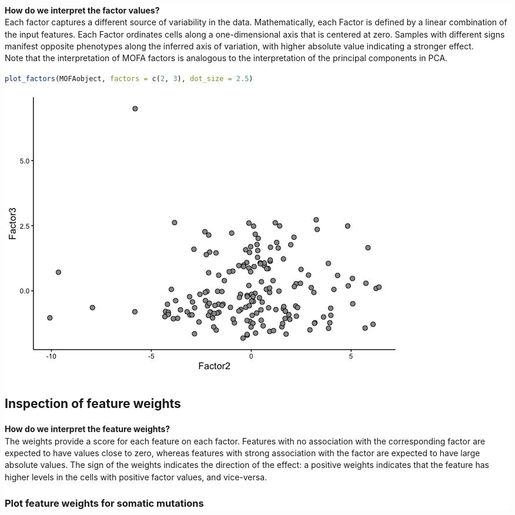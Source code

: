**How do we interpret the factor values?**  
Each factor captures a different source of variability in the data.
Mathematically, each Factor is defined by a linear combination of the
input features. Each Factor ordinates cells along a one-dimensional axis
that is centered at zero. Samples with different signs manifest opposite
phenotypes along the inferred axis of variation, with higher absolute
value indicating a stronger effect.  
Note that the interpretation of MOFA factors is analogous to the
interpretation of the principal components in PCA.

``` r
plot_factors(MOFAobject, factors = c(2, 3), dot_size = 2.5)
```

![](20240406_DGIP.omicsIntegration_files/figure-gfm/mofa-pca-1.png)

## Inspection of feature weights

**How do we interpret the feature weights?**  
The weights provide a score for each feature on each factor. Features
with no association with the corresponding factor are expected to have
values close to zero, whereas features with strong association with the
factor are expected to have large absolute values. The sign of the
weights indicates the direction of the effect: a positive weights
indicates that the feature has higher levels in the cells with positive
factor values, and vice-versa.

### Plot feature weights for somatic mutations
